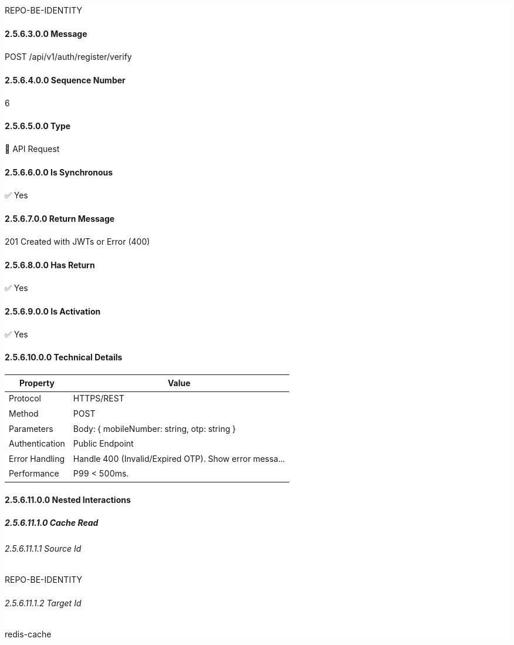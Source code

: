 REPO-BE-IDENTITY

#### 2.5.6.3.0.0 Message

POST /api/v1/auth/register/verify

#### 2.5.6.4.0.0 Sequence Number

6

#### 2.5.6.5.0.0 Type

🔹 API Request

#### 2.5.6.6.0.0 Is Synchronous

✅ Yes

#### 2.5.6.7.0.0 Return Message

201 Created with JWTs or Error (400)

#### 2.5.6.8.0.0 Has Return

✅ Yes

#### 2.5.6.9.0.0 Is Activation

✅ Yes

#### 2.5.6.10.0.0 Technical Details

| Property | Value |
|----------|-------|
| Protocol | HTTPS/REST |
| Method | POST |
| Parameters | Body: { mobileNumber: string, otp: string } |
| Authentication | Public Endpoint |
| Error Handling | Handle 400 (Invalid/Expired OTP). Show error messa... |
| Performance | P99 < 500ms. |

#### 2.5.6.11.0.0 Nested Interactions

##### 2.5.6.11.1.0 Cache Read

###### 2.5.6.11.1.1 Source Id

REPO-BE-IDENTITY

###### 2.5.6.11.1.2 Target Id

redis-cache
